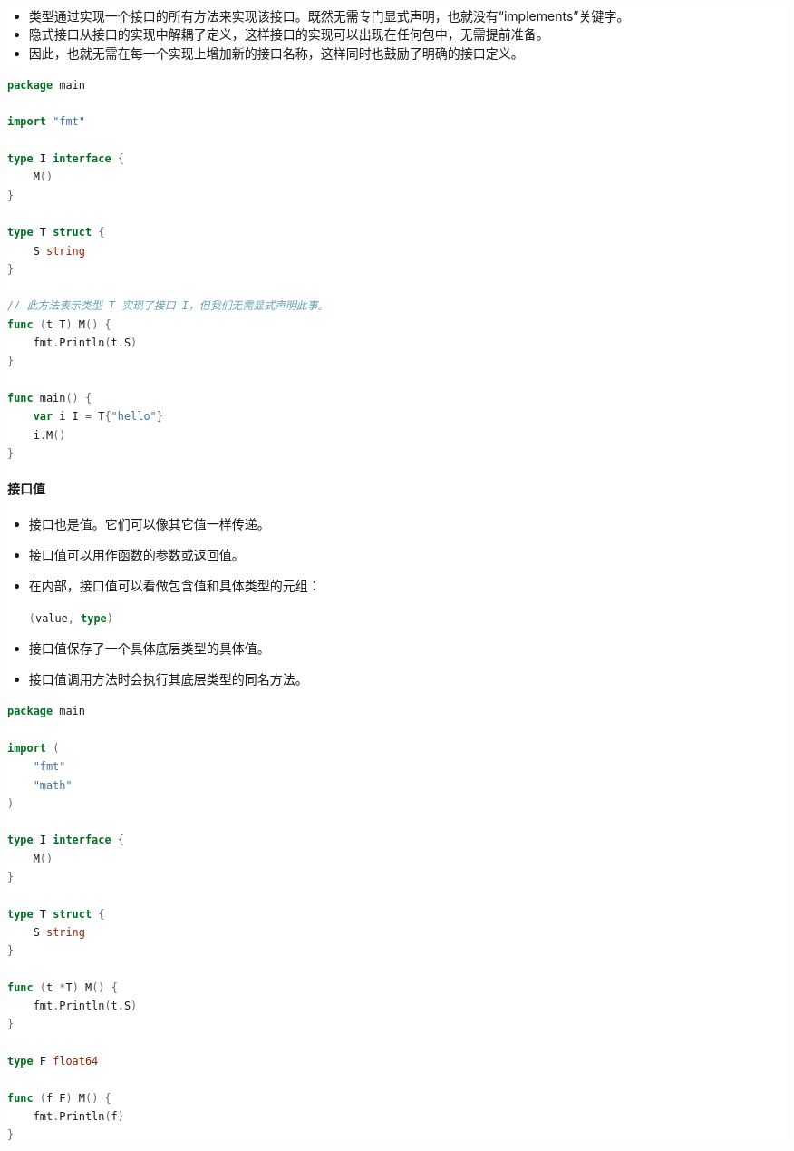 * 类型通过实现一个接口的所有方法来实现该接口。既然无需专门显式声明，也就没有“implements”关键字。
* 隐式接口从接口的实现中解耦了定义，这样接口的实现可以出现在任何包中，无需提前准备。
* 因此，也就无需在每一个实现上增加新的接口名称，这样同时也鼓励了明确的接口定义。

```go
package main

import "fmt"

type I interface {
	M()
}

type T struct {
	S string
}

// 此方法表示类型 T 实现了接口 I，但我们无需显式声明此事。
func (t T) M() {
	fmt.Println(t.S)
}

func main() {
	var i I = T{"hello"}
	i.M()
}
```

#### 接口值

* 接口也是值。它们可以像其它值一样传递。

* 接口值可以用作函数的参数或返回值。

* 在内部，接口值可以看做包含值和具体类型的元组：

  ```go
  (value, type)
  ```

* 接口值保存了一个具体底层类型的具体值。
* 接口值调用方法时会执行其底层类型的同名方法。

```go
package main

import (
	"fmt"
	"math"
)

type I interface {
	M()
}

type T struct {
	S string
}

func (t *T) M() {
	fmt.Println(t.S)
}

type F float64

func (f F) M() {
	fmt.Println(f)
}
```